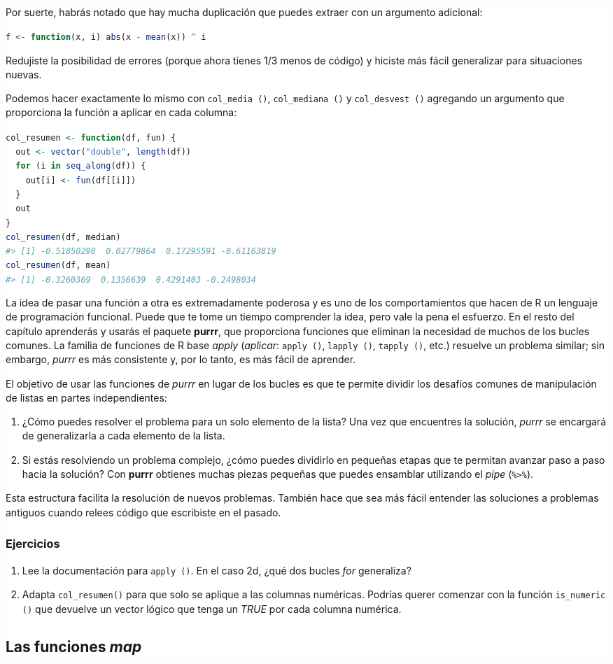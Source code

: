 Por suerte, habrás notado que hay mucha duplicación que puedes extraer con un argumento adicional:


```r
f <- function(x, i) abs(x - mean(x)) ^ i
```

Redujiste la posibilidad de errores (porque ahora tienes 1/3 menos de código) y hiciste más fácil generalizar para situaciones nuevas.

Podemos hacer exactamente lo mismo con `col_media ()`, `col_mediana ()` y `col_desvest ()` agregando un argumento que proporciona la función a aplicar en cada columna:


```r
col_resumen <- function(df, fun) {
  out <- vector("double", length(df))
  for (i in seq_along(df)) {
    out[i] <- fun(df[[i]])
  }
  out
}
col_resumen(df, median)
#> [1] -0.51850298  0.02779864  0.17295591 -0.61163819
col_resumen(df, mean)
#> [1] -0.3260369  0.1356639  0.4291403 -0.2498034
```

La idea de pasar una función a otra es extremadamente poderosa y es uno de los comportamientos que hacen de R un lenguaje de programación funcional. Puede que te tome un tiempo comprender la idea, pero vale la pena el esfuerzo. En el resto del capítulo aprenderás y usarás el paquete __purrr__, que proporciona funciones que eliminan la necesidad de muchos de los bucles comunes. La familia de funciones de R base _apply_ (_aplicar_: `apply ()`, `lapply ()`, `tapply ()`, etc.) resuelve un problema similar; sin embargo, _purrr_ es más consistente y, por lo tanto, es más fácil de aprender.

El objetivo de usar las funciones de _purrr_ en lugar de los bucles es que te permite dividir los desafíos comunes de manipulación de listas en partes independientes:

1. ¿Cómo puedes resolver el problema para un solo elemento de la lista? 
	Una vez que encuentres la solución, _purrr_ se encargará de generalizarla 
	a cada elemento de la lista.

2.	Si estás resolviendo un problema complejo, ¿cómo puedes dividirlo 
	en pequeñas etapas que te permitan avanzar paso a paso hacia la solución? 
	Con __purrr__ obtienes muchas piezas pequeñas que puedes ensamblar utilizando el _pipe_ (`%>%`).
	
Esta estructura facilita la resolución de nuevos problemas. También hace que sea más fácil entender las soluciones a problemas antiguos cuando relees código que escribiste en el pasado.

### Ejercicios

1.  Lee la documentación para `apply ()`. En el caso 2d, ¿qué dos bucles _for_ generaliza?

2. Adapta `col_resumen()` para que solo se aplique a las columnas numéricas. 
	Podrías querer comenzar con la función `is_numeric ()` que devuelve un vector lógico que tenga un _TRUE_ por cada columna numérica.
	
## Las funciones _map_ 
